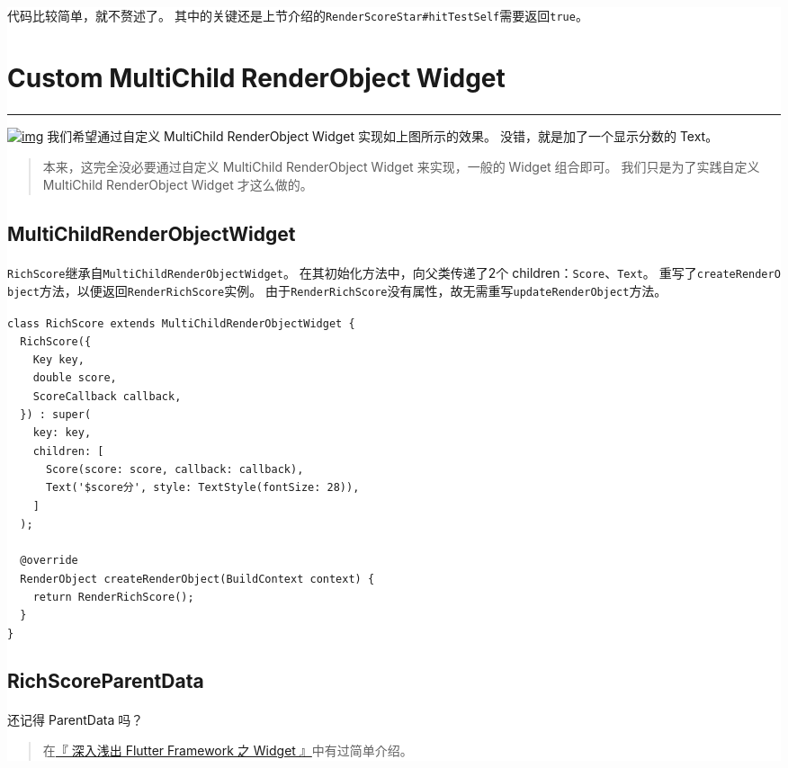 ```
```



代码比较简单，就不赘述了。
其中的关键还是上节介绍的`RenderScoreStar#hitTestSelf`需要返回`true`。

# Custom MultiChild RenderObject Widget

------

[![img](https://zxfcumtcs.github.io/img/Score.gif)](https://zxfcumtcs.github.io/img/Score.gif)
我们希望通过自定义 MultiChild RenderObject Widget 实现如上图所示的效果。
没错，就是加了一个显示分数的 Text。

> 本来，这完全没必要通过自定义 MultiChild RenderObject Widget 来实现，一般的 Widget 组合即可。
> 我们只是为了实践自定义 MultiChild RenderObject Widget 才这么做的。

## MultiChildRenderObjectWidget

`RichScore`继承自`MultiChildRenderObjectWidget`。
在其初始化方法中，向父类传递了2个 children：`Score`、`Text`。
重写了`createRenderObject`方法，以便返回`RenderRichScore`实例。
由于`RenderRichScore`没有属性，故无需重写`updateRenderObject`方法。

```
class RichScore extends MultiChildRenderObjectWidget {
  RichScore({
    Key key,
    double score,
    ScoreCallback callback,
  }) : super(
    key: key,
    children: [
      Score(score: score, callback: callback),
      Text('$score分', style: TextStyle(fontSize: 28)),
    ]
  );

  @override
  RenderObject createRenderObject(BuildContext context) {
    return RenderRichScore();
  }
}
```

## RichScoreParentData

还记得 ParentData 吗？

> 在[『 深入浅出 Flutter Framework 之 Widget 』](https://zxfcumtcs.github.io/2020/05/01/deepinto-flutter-widget/)中有过简单介绍。
